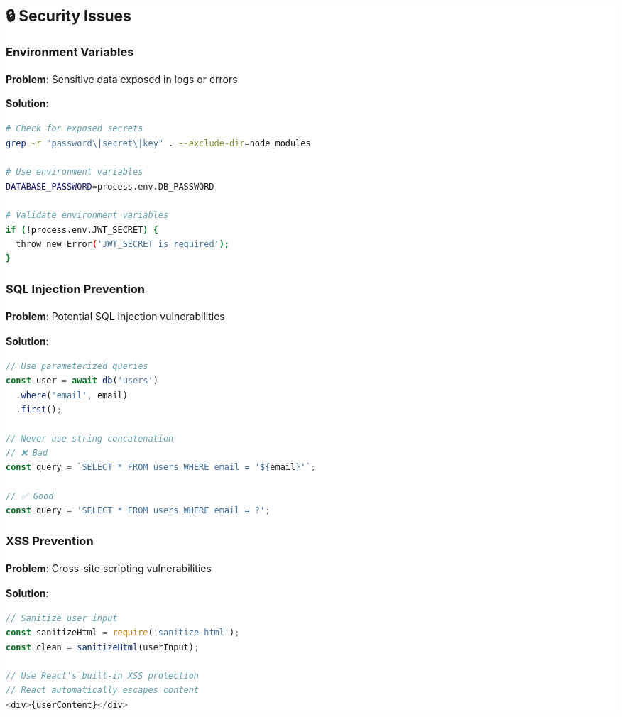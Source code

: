 ## 🔒 Security Issues

### Environment Variables

**Problem**: Sensitive data exposed in logs or errors

**Solution**:
```bash
# Check for exposed secrets
grep -r "password\|secret\|key" . --exclude-dir=node_modules

# Use environment variables
DATABASE_PASSWORD=process.env.DB_PASSWORD

# Validate environment variables
if (!process.env.JWT_SECRET) {
  throw new Error('JWT_SECRET is required');
}
```

### SQL Injection Prevention

**Problem**: Potential SQL injection vulnerabilities

**Solution**:
```javascript
// Use parameterized queries
const user = await db('users')
  .where('email', email)
  .first();

// Never use string concatenation
// ❌ Bad
const query = `SELECT * FROM users WHERE email = '${email}'`;

// ✅ Good
const query = 'SELECT * FROM users WHERE email = ?';
```

### XSS Prevention

**Problem**: Cross-site scripting vulnerabilities

**Solution**:
```javascript
// Sanitize user input
const sanitizeHtml = require('sanitize-html');
const clean = sanitizeHtml(userInput);

// Use React's built-in XSS protection
// React automatically escapes content
<div>{userContent}</div>
```
